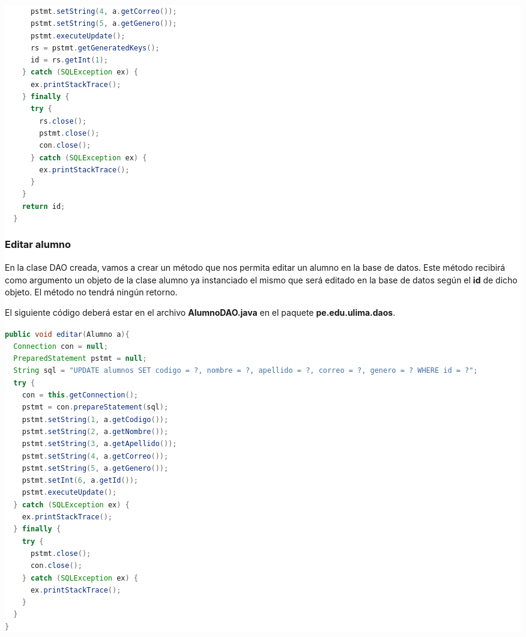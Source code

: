 ```java
      pstmt.setString(4, a.getCorreo());
      pstmt.setString(5, a.getGenero());
      pstmt.executeUpdate();
      rs = pstmt.getGeneratedKeys();
      id = rs.getInt(1);
    } catch (SQLException ex) {
      ex.printStackTrace();
    } finally {
      try {
        rs.close();
        pstmt.close();
        con.close();
      } catch (SQLException ex) {
        ex.printStackTrace();
      }
    }
    return id;
  }
```

### Editar alumno

En la clase DAO creada, vamos a crear un método que nos permita editar un alumno en la base de datos. Este método recibirá como argumento un objeto de la clase alumno ya instanciado el mismo que será editado en la base de datos según el <b>id</b> de dicho objeto. El método no tendrá ningún retorno.

El siguiente código deberá estar en el archivo <b>AlumnoDAO.java</b> en el paquete <b>pe.edu.ulima.daos</b>.

```java
public void editar(Alumno a){
  Connection con = null;
  PreparedStatement pstmt = null;
  String sql = "UPDATE alumnos SET codigo = ?, nombre = ?, apellido = ?, correo = ?, genero = ? WHERE id = ?";
  try {
    con = this.getConnection();
    pstmt = con.prepareStatement(sql);
    pstmt.setString(1, a.getCodigo());
    pstmt.setString(2, a.getNombre());
    pstmt.setString(3, a.getApellido());
    pstmt.setString(4, a.getCorreo());
    pstmt.setString(5, a.getGenero());
    pstmt.setInt(6, a.getId());
    pstmt.executeUpdate();
  } catch (SQLException ex) {
    ex.printStackTrace();
  } finally {
    try {
      pstmt.close();
      con.close();
    } catch (SQLException ex) {
      ex.printStackTrace();
    }
  }
}
```
